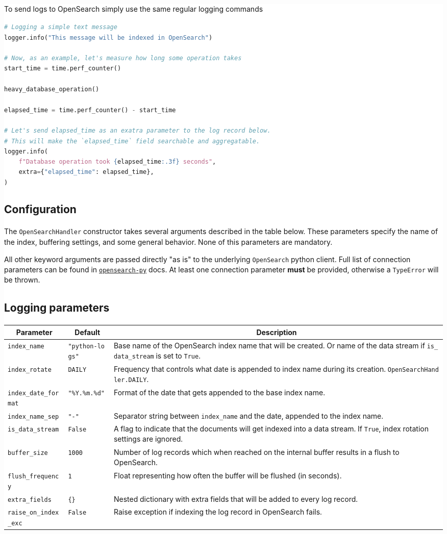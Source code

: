 To send logs to OpenSearch simply use the same regular logging commands

```python
# Logging a simple text message
logger.info("This message will be indexed in OpenSearch")

# Now, as an example, let's measure how long some operation takes
start_time = time.perf_counter()

heavy_database_operation()

elapsed_time = time.perf_counter() - start_time

# Let's send elapsed_time as an exatra parameter to the log record below.
# This will make the `elapsed_time` field searchable and aggregatable.
logger.info(
    f"Database operation took {elapsed_time:.3f} seconds",
    extra={"elapsed_time": elapsed_time},
)
```

## Configuration

The `OpenSearchHandler` constructor takes several arguments described in the table below.
These parameters specify the name of the index, buffering settings, and some general behavior.
None of this parameters are mandatory.

All other keyword arguments are passed directly "as is" to the underlying `OpenSearch` python client.
Full list of connection parameters can be found in [`opensearch-py`][opensearch-py] docs.
At least one connection parameter **must** be provided, otherwise a `TypeError` will be thrown.

## Logging parameters

| Parameter | Default | Description |
| - | - | - |
| `index_name` | `"python-logs"` | Base name of the OpenSearch index name that will be created. Or name of the data stream if `is_data_stream` is set to `True`.  |
| `index_rotate` | `DAILY` | Frequency that controls what date is appended to index name during its creation. `OpenSearchHandler.DAILY`. |
| `index_date_format` | `"%Y.%m.%d"` | Format of the date that gets appended to the base index name. |
| `index_name_sep` | `"-"` | Separator string between `index_name` and the date, appended to the index name. |
| `is_data_stream` | `False` | A flag to indicate that the documents will get indexed into a data stream. If `True`, index rotation settings are ignored. |
| `buffer_size` | `1000` | Number of log records which when reached on the internal buffer results in a flush to OpenSearch. |
| `flush_frequency` | `1` | Float representing how often the buffer will be flushed (in seconds). |
| `extra_fields` | `{}` | Nested dictionary with extra fields that will be added to every log record. |
| `raise_on_index_exc` | `False` | Raise exception if indexing the log record in OpenSearch fails. |


[opensearch]: https://opensearch.org/
[opensearch-py]: https://pypi.org/project/opensearch-py/
[logging]: https://docs.python.org/3/library/logging.html
[ecs]: https://www.elastic.co/guide/en/ecs/current/index.html
[logging-config]: https://docs.python.org/3/library/logging.config.html
[pyenv]: https://github.com/pyenv/pyenv
[ecs-mapping]: https://github.com/vduseev/opensearch-logger/blob/main/mappings/ecs1.4.0_compatible_minimal.json
[apache-2.0]: https://github.com/vduseev/opensearch-logger/blob/main/LICENSE.md
[python-elasticsearch-ecs-logger]: https://github.com/IMInterne/python-elasticsearch-ecs-logger
[python-elasticsearch-logger]: https://github.com/cmanaha/python-elasticsearch-logger
[community-projects]: https://opensearch.org/community_projects
[uv]: https://docs.astral.sh/uv/